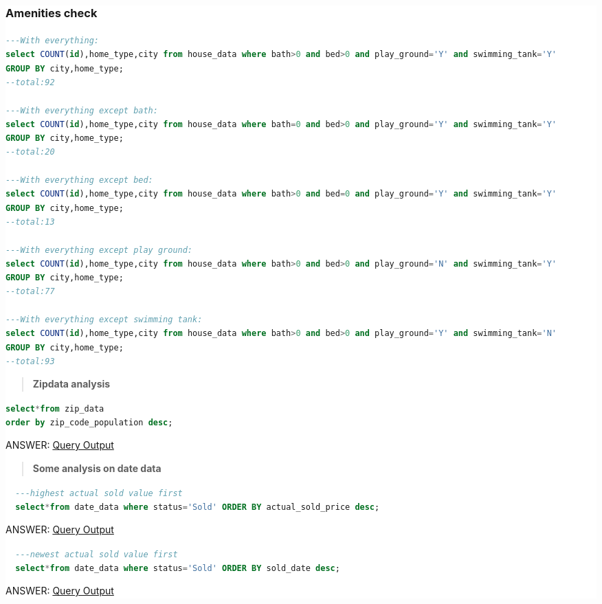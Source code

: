 ### Amenities check
```sql
---With everything:
select COUNT(id),home_type,city from house_data where bath>0 and bed>0 and play_ground='Y' and swimming_tank='Y'
GROUP BY city,home_type;
--total:92

---With everything except bath:
select COUNT(id),home_type,city from house_data where bath=0 and bed>0 and play_ground='Y' and swimming_tank='Y'
GROUP BY city,home_type;
--total:20

---With everything except bed:
select COUNT(id),home_type,city from house_data where bath>0 and bed=0 and play_ground='Y' and swimming_tank='Y'
GROUP BY city,home_type;
--total:13

---With everything except play ground:
select COUNT(id),home_type,city from house_data where bath>0 and bed>0 and play_ground='N' and swimming_tank='Y'
GROUP BY city,home_type;
--total:77

---With everything except swimming tank:
select COUNT(id),home_type,city from house_data where bath>0 and bed>0 and play_ground='Y' and swimming_tank='N'
GROUP BY city,home_type;
--total:93
```

>__**Zipdata analysis**__
  ```sql
  select*from zip_data 
  order by zip_code_population desc;
  ```
ANSWER: [Query Output](https://github.com/Abirgit44/Data_Analysis_Assignment_random_data/blob/master/All_SQL_Findings_except_Joining/zip_data_descpopulation.csv)

>__**Some analysis on date data**__
  ```sql
    ---highest actual sold value first
    select*from date_data where status='Sold' ORDER BY actual_sold_price desc;
  ```
ANSWER: [Query Output](https://github.com/Abirgit44/Data_Analysis_Assignment_random_data/blob/master/All_SQL_Findings_except_Joining/date_data_highest_actl_sold_val_first_and_sld.csv)
  ```sql
    ---newest actual sold value first
    select*from date_data where status='Sold' ORDER BY sold_date desc;
  ```
ANSWER: [Query Output](https://github.com/Abirgit44/Data_Analysis_Assignment_random_data/blob/master/All_SQL_Findings_except_Joining/date_data_newest_first_and_sld.csv)
  